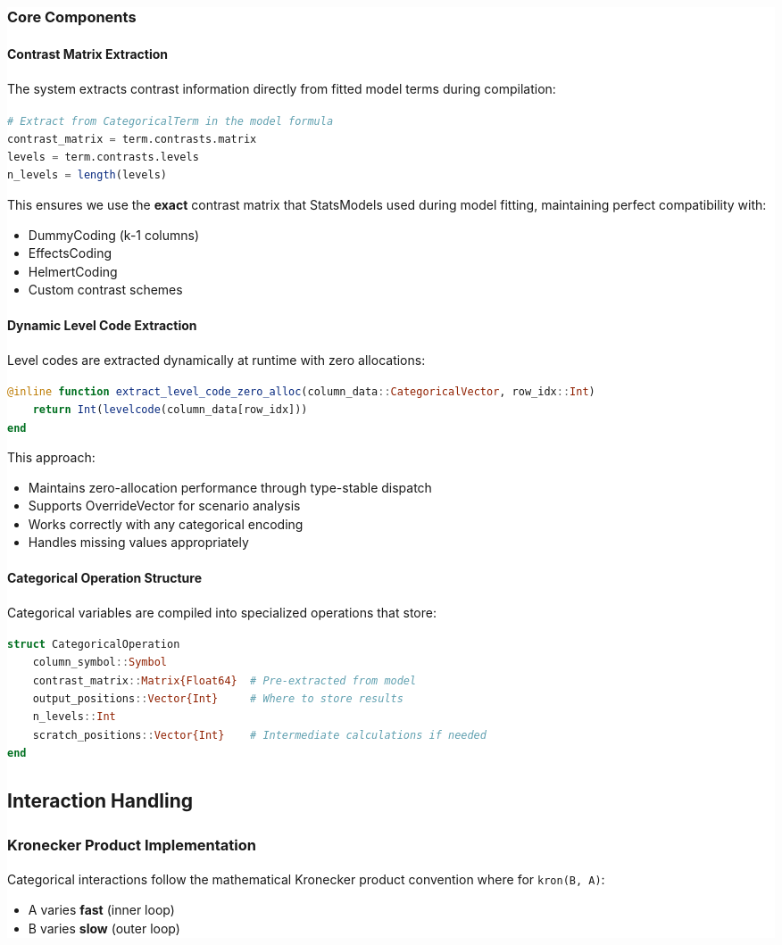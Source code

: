 ### Core Components

#### Contrast Matrix Extraction

The system extracts contrast information directly from fitted model terms during compilation:

```julia
# Extract from CategoricalTerm in the model formula
contrast_matrix = term.contrasts.matrix
levels = term.contrasts.levels
n_levels = length(levels)
```

This ensures we use the **exact** contrast matrix that StatsModels used during model fitting, maintaining perfect compatibility with:
- DummyCoding (k-1 columns)
- EffectsCoding 
- HelmertCoding
- Custom contrast schemes

#### Dynamic Level Code Extraction

Level codes are extracted dynamically at runtime with zero allocations:

```julia
@inline function extract_level_code_zero_alloc(column_data::CategoricalVector, row_idx::Int)
    return Int(levelcode(column_data[row_idx]))
end
```

This approach:
- Maintains zero-allocation performance through type-stable dispatch  
- Supports OverrideVector for scenario analysis
- Works correctly with any categorical encoding
- Handles missing values appropriately

#### Categorical Operation Structure

Categorical variables are compiled into specialized operations that store:

```julia
struct CategoricalOperation
    column_symbol::Symbol
    contrast_matrix::Matrix{Float64}  # Pre-extracted from model
    output_positions::Vector{Int}     # Where to store results
    n_levels::Int
    scratch_positions::Vector{Int}    # Intermediate calculations if needed
end
```

## Interaction Handling

### Kronecker Product Implementation

Categorical interactions follow the mathematical Kronecker product convention where for `kron(B, A)`:
- A varies **fast** (inner loop)
- B varies **slow** (outer loop)
